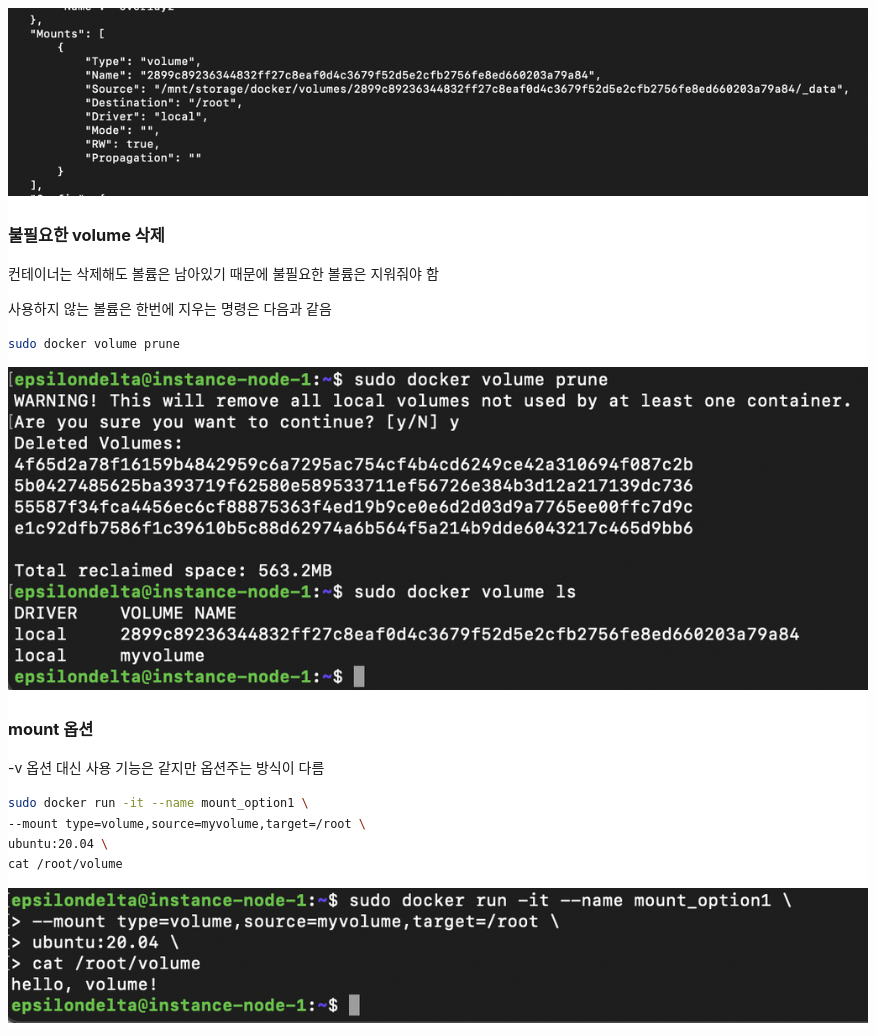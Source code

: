 ![Untitled](%E1%84%8F%E1%85%A5%E1%86%AB%E1%84%90%E1%85%A6%E1%84%8B%E1%85%B5%E1%84%82%E1%85%A5%20%E1%84%83%E1%85%A1%E1%84%85%E1%85%AE%E1%84%80%E1%85%B5%2009947ebca4ac485992828d9912dd6250/Untitled%2053.png)

### 불필요한 volume 삭제

컨테이너는 삭제해도 볼륨은 남아있기 때문에 불필요한 볼륨은 지워줘야 함

사용하지 않는 볼륨은 한번에 지우는 명령은 다음과 같음

```bash
sudo docker volume prune
```

![Untitled](%E1%84%8F%E1%85%A5%E1%86%AB%E1%84%90%E1%85%A6%E1%84%8B%E1%85%B5%E1%84%82%E1%85%A5%20%E1%84%83%E1%85%A1%E1%84%85%E1%85%AE%E1%84%80%E1%85%B5%2009947ebca4ac485992828d9912dd6250/Untitled%2054.png)

### mount 옵션

-v 옵션 대신 사용 기능은 같지만 옵션주는 방식이 다름

```bash
sudo docker run -it --name mount_option1 \
--mount type=volume,source=myvolume,target=/root \
ubuntu:20.04 \
cat /root/volume
```

![Untitled](%E1%84%8F%E1%85%A5%E1%86%AB%E1%84%90%E1%85%A6%E1%84%8B%E1%85%B5%E1%84%82%E1%85%A5%20%E1%84%83%E1%85%A1%E1%84%85%E1%85%AE%E1%84%80%E1%85%B5%2009947ebca4ac485992828d9912dd6250/Untitled%2055.png)
